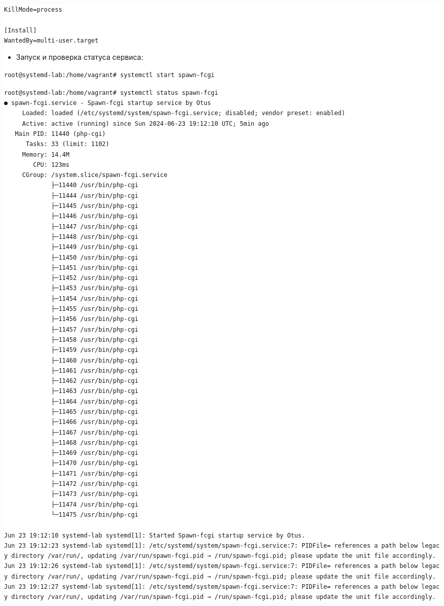 ```
KillMode=process

[Install]
WantedBy=multi-user.target

```
- Запуск и проверка статуса сервиса:
```
root@systemd-lab:/home/vagrant# systemctl start spawn-fcgi
```
```
root@systemd-lab:/home/vagrant# systemctl status spawn-fcgi
● spawn-fcgi.service - Spawn-fcgi startup service by Otus
     Loaded: loaded (/etc/systemd/system/spawn-fcgi.service; disabled; vendor preset: enabled)
     Active: active (running) since Sun 2024-06-23 19:12:10 UTC; 5min ago
   Main PID: 11440 (php-cgi)
      Tasks: 33 (limit: 1102)
     Memory: 14.4M
        CPU: 123ms
     CGroup: /system.slice/spawn-fcgi.service
             ├─11440 /usr/bin/php-cgi
             ├─11444 /usr/bin/php-cgi
             ├─11445 /usr/bin/php-cgi
             ├─11446 /usr/bin/php-cgi
             ├─11447 /usr/bin/php-cgi
             ├─11448 /usr/bin/php-cgi
             ├─11449 /usr/bin/php-cgi
             ├─11450 /usr/bin/php-cgi
             ├─11451 /usr/bin/php-cgi
             ├─11452 /usr/bin/php-cgi
             ├─11453 /usr/bin/php-cgi
             ├─11454 /usr/bin/php-cgi
             ├─11455 /usr/bin/php-cgi
             ├─11456 /usr/bin/php-cgi
             ├─11457 /usr/bin/php-cgi
             ├─11458 /usr/bin/php-cgi
             ├─11459 /usr/bin/php-cgi
             ├─11460 /usr/bin/php-cgi
             ├─11461 /usr/bin/php-cgi
             ├─11462 /usr/bin/php-cgi
             ├─11463 /usr/bin/php-cgi
             ├─11464 /usr/bin/php-cgi
             ├─11465 /usr/bin/php-cgi
             ├─11466 /usr/bin/php-cgi
             ├─11467 /usr/bin/php-cgi
             ├─11468 /usr/bin/php-cgi
             ├─11469 /usr/bin/php-cgi
             ├─11470 /usr/bin/php-cgi
             ├─11471 /usr/bin/php-cgi
             ├─11472 /usr/bin/php-cgi
             ├─11473 /usr/bin/php-cgi
             ├─11474 /usr/bin/php-cgi
             └─11475 /usr/bin/php-cgi

Jun 23 19:12:10 systemd-lab systemd[1]: Started Spawn-fcgi startup service by Otus.
Jun 23 19:12:23 systemd-lab systemd[1]: /etc/systemd/system/spawn-fcgi.service:7: PIDFile= references a path below legacy directory /var/run/, updating /var/run/spawn-fcgi.pid → /run/spawn-fcgi.pid; please update the unit file accordingly.
Jun 23 19:12:26 systemd-lab systemd[1]: /etc/systemd/system/spawn-fcgi.service:7: PIDFile= references a path below legacy directory /var/run/, updating /var/run/spawn-fcgi.pid → /run/spawn-fcgi.pid; please update the unit file accordingly.
Jun 23 19:12:27 systemd-lab systemd[1]: /etc/systemd/system/spawn-fcgi.service:7: PIDFile= references a path below legacy directory /var/run/, updating /var/run/spawn-fcgi.pid → /run/spawn-fcgi.pid; please update the unit file accordingly.
```